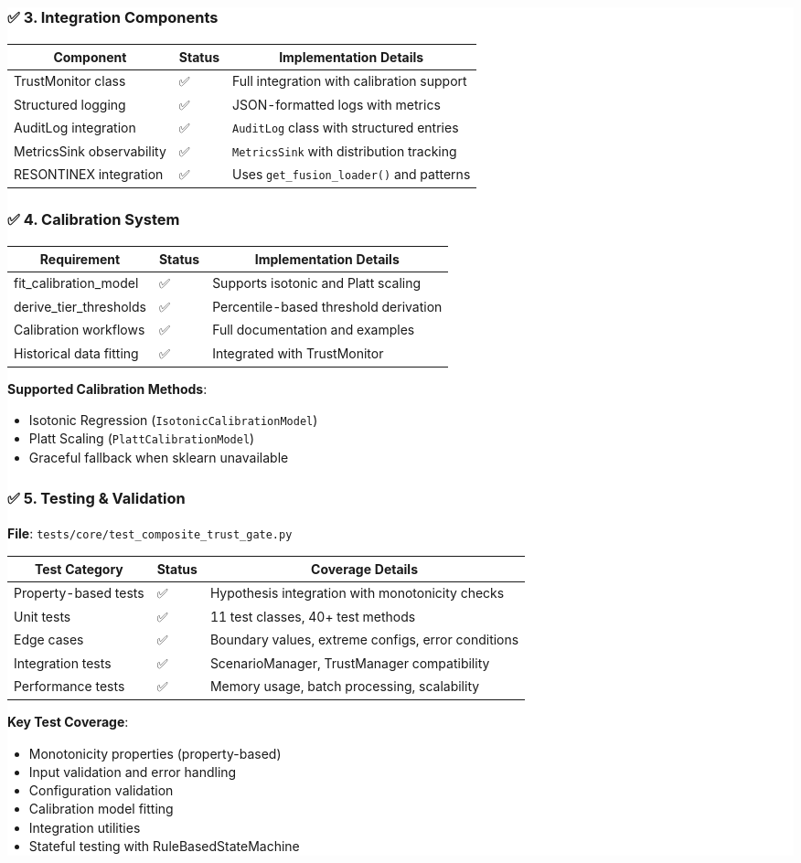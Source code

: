 ### ✅ 3. Integration Components

| Component | Status | Implementation Details |
|-----------|---------|----------------------|
| TrustMonitor class | ✅ | Full integration with calibration support |
| Structured logging | ✅ | JSON-formatted logs with metrics |
| AuditLog integration | ✅ | `AuditLog` class with structured entries |
| MetricsSink observability | ✅ | `MetricsSink` with distribution tracking |
| RESONTINEX integration | ✅ | Uses `get_fusion_loader()` and patterns |

### ✅ 4. Calibration System

| Requirement | Status | Implementation Details |
|------------|---------|----------------------|
| fit_calibration_model | ✅ | Supports isotonic and Platt scaling |
| derive_tier_thresholds | ✅ | Percentile-based threshold derivation |
| Calibration workflows | ✅ | Full documentation and examples |
| Historical data fitting | ✅ | Integrated with TrustMonitor |

**Supported Calibration Methods**:
- Isotonic Regression (`IsotonicCalibrationModel`)
- Platt Scaling (`PlattCalibrationModel`)
- Graceful fallback when sklearn unavailable

### ✅ 5. Testing & Validation

**File**: `tests/core/test_composite_trust_gate.py`

| Test Category | Status | Coverage Details |
|--------------|---------|------------------|
| Property-based tests | ✅ | Hypothesis integration with monotonicity checks |
| Unit tests | ✅ | 11 test classes, 40+ test methods |
| Edge cases | ✅ | Boundary values, extreme configs, error conditions |
| Integration tests | ✅ | ScenarioManager, TrustManager compatibility |
| Performance tests | ✅ | Memory usage, batch processing, scalability |

**Key Test Coverage**:
- Monotonicity properties (property-based)
- Input validation and error handling
- Configuration validation
- Calibration model fitting
- Integration utilities
- Stateful testing with RuleBasedStateMachine
